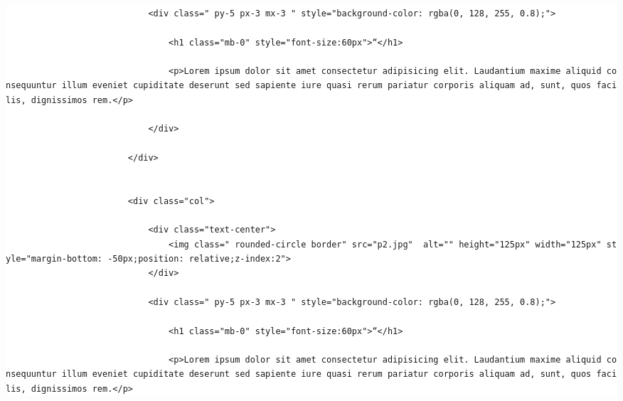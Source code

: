                                 <div class=" py-5 px-3 mx-3 " style="background-color: rgba(0, 128, 255, 0.8);">

                                    <h1 class="mb-0" style="font-size:60px">“</h1>

                                    <p>Lorem ipsum dolor sit amet consectetur adipisicing elit. Laudantium maxime aliquid consequuntur illum eveniet cupiditate deserunt sed sapiente iure quasi rerum pariatur corporis aliquam ad, sunt, quos facilis, dignissimos rem.</p>

                                </div>
                            
                            </div>


                            <div class="col"> 

                                <div class="text-center">
                                    <img class=" rounded-circle border" src="p2.jpg"  alt="" height="125px" width="125px" style="margin-bottom: -50px;position: relative;z-index:2">
                                </div>
                            
                                <div class=" py-5 px-3 mx-3 " style="background-color: rgba(0, 128, 255, 0.8);">

                                    <h1 class="mb-0" style="font-size:60px">“</h1>

                                    <p>Lorem ipsum dolor sit amet consectetur adipisicing elit. Laudantium maxime aliquid consequuntur illum eveniet cupiditate deserunt sed sapiente iure quasi rerum pariatur corporis aliquam ad, sunt, quos facilis, dignissimos rem.</p>
